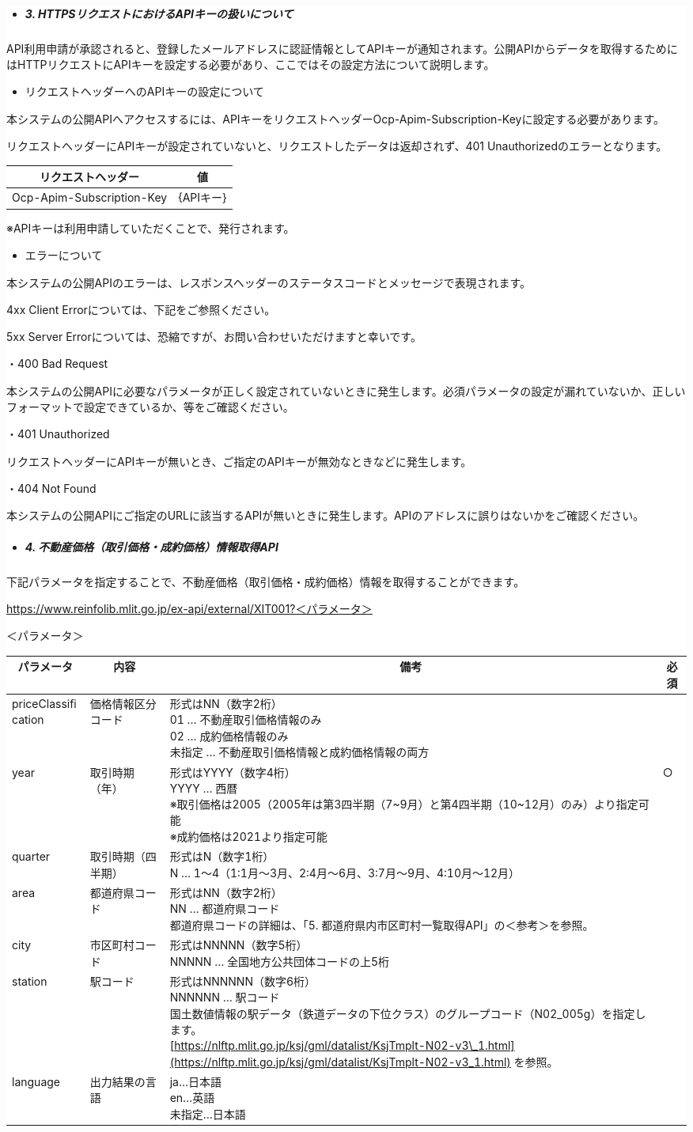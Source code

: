 - ##### 3\. HTTPSリクエストにおけるAPIキーの扱いについて




API利用申請が承認されると、登録したメールアドレスに認証情報としてAPIキーが通知されます。公開APIからデータを取得するためにはHTTPリクエストにAPIキーを設定する必要があり、ここではその設定方法について説明します。



- リクエストヘッダーへのAPIキーの設定について

本システムの公開APIへアクセスするには、APIキーをリクエストヘッダーOcp-Apim-Subscription-Keyに設定する必要があります。

リクエストヘッダーにAPIキーが設定されていないと、リクエストしたデータは返却されず、401 Unauthorizedのエラーとなります。

| リクエストヘッダー | 値 |
| --- | --- |
| Ocp-Apim-Subscription-Key | {APIキー} |

※APIキーは利用申請していただくことで、発行されます。

- エラーについて

本システムの公開APIのエラーは、レスポンスヘッダーのステータスコードとメッセージで表現されます。

4xx Client Errorについては、下記をご参照ください。

5xx Server Errorについては、恐縮ですが、お問い合わせいただけますと幸いです。

・400 Bad Request

本システムの公開APIに必要なパラメータが正しく設定されていないときに発生します。必須パラメータの設定が漏れていないか、正しいフォーマットで設定できているか、等をご確認ください。

・401 Unauthorized

リクエストヘッダーにAPIキーが無いとき、ご指定のAPIキーが無効なときなどに発生します。

・404 Not Found

本システムの公開APIにご指定のURLに該当するAPIが無いときに発生します。APIのアドレスに誤りはないかをご確認ください。

- ##### 4\. 不動産価格（取引価格・成約価格）情報取得API


下記パラメータを指定することで、不動産価格（取引価格・成約価格）情報を取得することができます。



https://www.reinfolib.mlit.go.jp/ex-api/external/XIT001?＜パラメータ＞



＜パラメータ＞






| パラメータ | 内容 | 備考 | 必須 |
| --- | --- | --- | --- |
| priceClassification | 価格情報区分コード | 形式はNN（数字2桁）<br> 01 … 不動産取引価格情報のみ <br> 02 … 成約価格情報のみ<br> 未指定 … 不動産取引価格情報と成約価格情報の両方 |  |
| year | 取引時期（年） | 形式はYYYY（数字4桁）<br> YYYY … 西暦 <br> ※取引価格は2005（2005年は第3四半期（7~9月）と第4四半期（10~12月）のみ）より指定可能 <br> ※成約価格は2021より指定可能 | ○ |
| quarter | 取引時期（四半期） | 形式はN（数字1桁） <br> N … 1～4（1:1月～3月、2:4月～6月、3:7月～9月、4:10月～12月） |  |
| area | 都道府県コード | 形式はNN（数字2桁） <br>NN … 都道府県コード <br> 都道府県コードの詳細は、「5\. 都道府県内市区町村一覧取得API」の＜参考＞を参照。 |  |
| city | 市区町村コード | 形式はNNNNN（数字5桁） <br>NNNNN … 全国地方公共団体コードの上5桁 |  |
| station | 駅コード | 形式はNNNNNN（数字6桁） <br>NNNNNN … 駅コード <br> 国土数値情報の駅データ（鉄道データの下位クラス）のグループコード（N02\_005g）を指定します。 <br> [https://nlftp.mlit.go.jp/ksj/gml/datalist/KsjTmplt-N02-v3\_1.html](https://nlftp.mlit.go.jp/ksj/gml/datalist/KsjTmplt-N02-v3_1.html) を参照。 |  |
| language | 出力結果の言語 | ja…日本語 <br> en…英語 <br> 未指定…日本語 |  |
